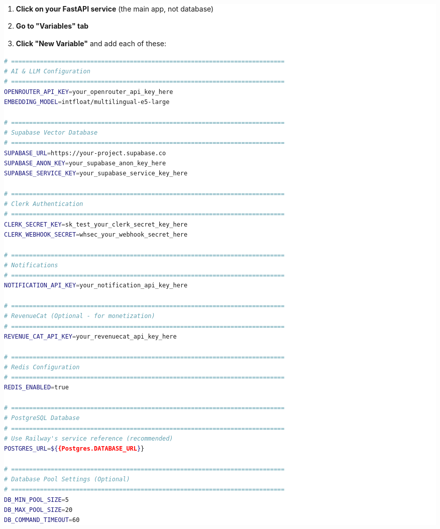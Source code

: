 1. **Click on your FastAPI service** (the main app, not database)

2. **Go to "Variables" tab**

3. **Click "New Variable"** and add each of these:

```bash
# ============================================================================
# AI & LLM Configuration
# ============================================================================
OPENROUTER_API_KEY=your_openrouter_api_key_here
EMBEDDING_MODEL=intfloat/multilingual-e5-large

# ============================================================================
# Supabase Vector Database
# ============================================================================
SUPABASE_URL=https://your-project.supabase.co
SUPABASE_ANON_KEY=your_supabase_anon_key_here
SUPABASE_SERVICE_KEY=your_supabase_service_key_here

# ============================================================================
# Clerk Authentication
# ============================================================================
CLERK_SECRET_KEY=sk_test_your_clerk_secret_key_here
CLERK_WEBHOOK_SECRET=whsec_your_webhook_secret_here

# ============================================================================
# Notifications
# ============================================================================
NOTIFICATION_API_KEY=your_notification_api_key_here

# ============================================================================
# RevenueCat (Optional - for monetization)
# ============================================================================
REVENUE_CAT_API_KEY=your_revenuecat_api_key_here

# ============================================================================
# Redis Configuration
# ============================================================================
REDIS_ENABLED=true

# ============================================================================
# PostgreSQL Database
# ============================================================================
# Use Railway's service reference (recommended)
POSTGRES_URL=${{Postgres.DATABASE_URL}}

# ============================================================================
# Database Pool Settings (Optional)
# ============================================================================
DB_MIN_POOL_SIZE=5
DB_MAX_POOL_SIZE=20
DB_COMMAND_TIMEOUT=60
```
